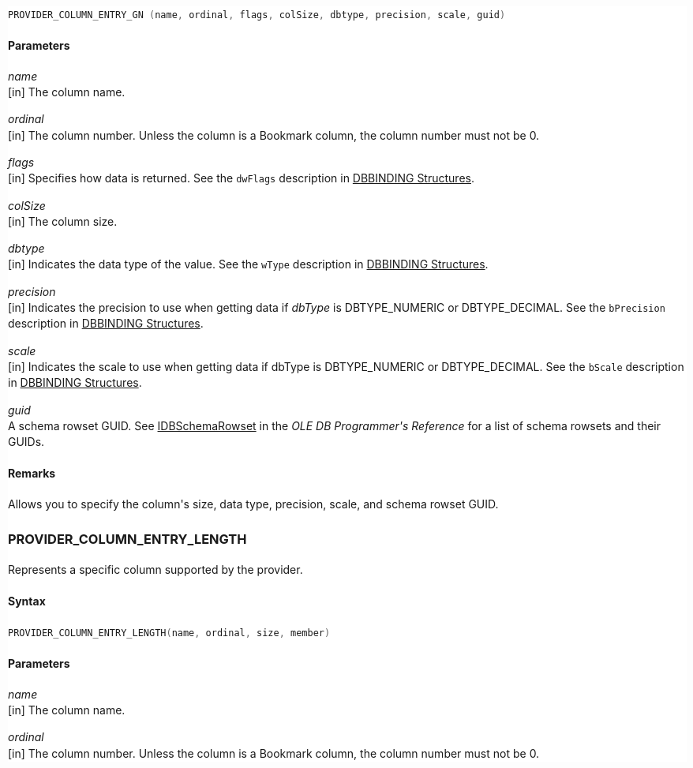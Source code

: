```cpp
PROVIDER_COLUMN_ENTRY_GN (name, ordinal, flags, colSize, dbtype, precision, scale, guid)  
```  
  
#### Parameters  
 *name*  
 [in] The column name.  
  
 *ordinal*  
 [in] The column number. Unless the column is a Bookmark column, the column number must not be 0.  
  
 *flags*  
 [in] Specifies how data is returned. See the `dwFlags` description in [DBBINDING Structures](/previous-versions/windows/desktop/ms716845\(v=vs.85\)).  
  
 *colSize*  
 [in] The column size.  
  
 *dbtype*  
 [in] Indicates the data type of the value. See the `wType` description in [DBBINDING Structures](/previous-versions/windows/desktop/ms716845\(v=vs.85\)).  
  
 *precision*  
 [in] Indicates the precision to use when getting data if *dbType* is DBTYPE_NUMERIC or DBTYPE_DECIMAL. See the `bPrecision` description in [DBBINDING Structures](/previous-versions/windows/desktop/ms716845\(v=vs.85\)).  
  
 *scale*  
 [in] Indicates the scale to use when getting data if dbType is DBTYPE_NUMERIC or DBTYPE_DECIMAL. See the `bScale` description in [DBBINDING Structures](/previous-versions/windows/desktop/ms716845\(v=vs.85\)).  
  
 *guid*  
 A schema rowset GUID. See [IDBSchemaRowset](/previous-versions/windows/desktop/ms713686\(v=vs.85\)) in the *OLE DB Programmer's Reference* for a list of schema rowsets and their GUIDs.  
  
#### Remarks  
 Allows you to specify the column's size, data type, precision, scale, and schema rowset GUID.  

### <a name="provider_column_entry_length"></a> PROVIDER_COLUMN_ENTRY_LENGTH
Represents a specific column supported by the provider.  
  
#### Syntax  
  
```cpp
PROVIDER_COLUMN_ENTRY_LENGTH(name, ordinal, size, member)  
```  
  
#### Parameters  
 *name*  
 [in] The column name.  
  
 *ordinal*  
 [in] The column number. Unless the column is a Bookmark column, the column number must not be 0.  
  